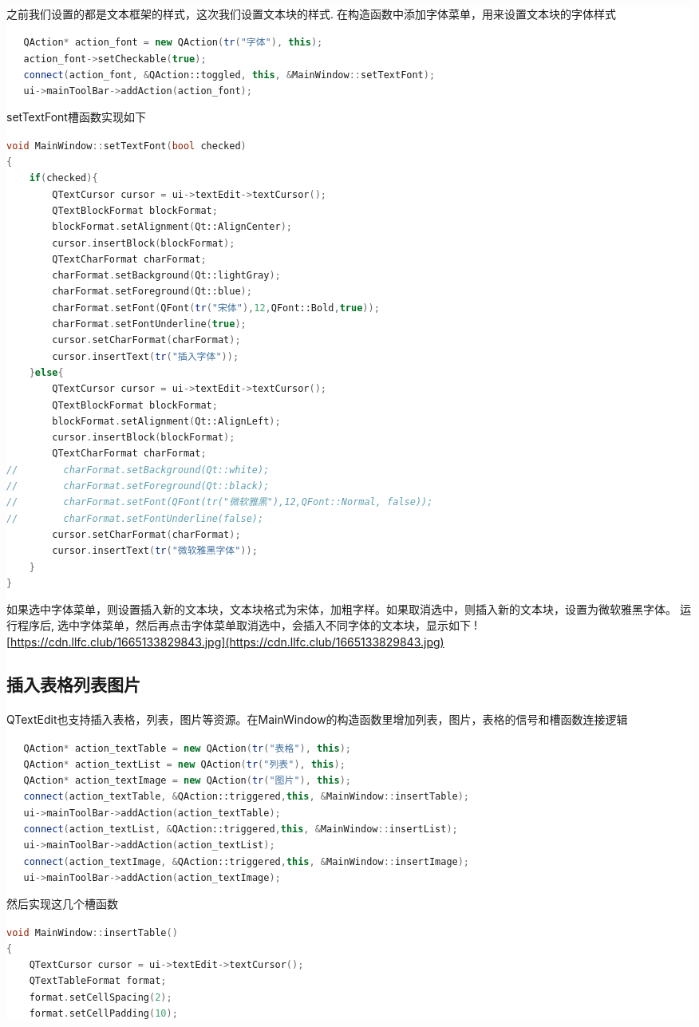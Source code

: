 之前我们设置的都是文本框架的样式，这次我们设置文本块的样式.
在构造函数中添加字体菜单，用来设置文本块的字体样式
``` cpp
   QAction* action_font = new QAction(tr("字体"), this);
   action_font->setCheckable(true);
   connect(action_font, &QAction::toggled, this, &MainWindow::setTextFont);
   ui->mainToolBar->addAction(action_font);
```
setTextFont槽函数实现如下
``` cpp
void MainWindow::setTextFont(bool checked)
{
    if(checked){
        QTextCursor cursor = ui->textEdit->textCursor();
        QTextBlockFormat blockFormat;
        blockFormat.setAlignment(Qt::AlignCenter);
        cursor.insertBlock(blockFormat);
        QTextCharFormat charFormat;
        charFormat.setBackground(Qt::lightGray);
        charFormat.setForeground(Qt::blue);
        charFormat.setFont(QFont(tr("宋体"),12,QFont::Bold,true));
        charFormat.setFontUnderline(true);
        cursor.setCharFormat(charFormat);
        cursor.insertText(tr("插入字体"));
    }else{
        QTextCursor cursor = ui->textEdit->textCursor();
        QTextBlockFormat blockFormat;
        blockFormat.setAlignment(Qt::AlignLeft);
        cursor.insertBlock(blockFormat);
        QTextCharFormat charFormat;
//        charFormat.setBackground(Qt::white);
//        charFormat.setForeground(Qt::black);
//        charFormat.setFont(QFont(tr("微软雅黑"),12,QFont::Normal, false));
//        charFormat.setFontUnderline(false);
        cursor.setCharFormat(charFormat);
        cursor.insertText(tr("微软雅黑字体"));
    }
}
```
如果选中字体菜单，则设置插入新的文本块，文本块格式为宋体，加粗字样。如果取消选中，则插入新的文本块，设置为微软雅黑字体。
运行程序后, 选中字体菜单，然后再点击字体菜单取消选中，会插入不同字体的文本块，显示如下
![https://cdn.llfc.club/1665133829843.jpg](https://cdn.llfc.club/1665133829843.jpg)
## 插入表格列表图片
QTextEdit也支持插入表格，列表，图片等资源。在MainWindow的构造函数里增加列表，图片，表格的信号和槽函数连接逻辑
``` cpp
   QAction* action_textTable = new QAction(tr("表格"), this);
   QAction* action_textList = new QAction(tr("列表"), this);
   QAction* action_textImage = new QAction(tr("图片"), this);
   connect(action_textTable, &QAction::triggered,this, &MainWindow::insertTable);
   ui->mainToolBar->addAction(action_textTable);
   connect(action_textList, &QAction::triggered,this, &MainWindow::insertList);
   ui->mainToolBar->addAction(action_textList);
   connect(action_textImage, &QAction::triggered,this, &MainWindow::insertImage);
   ui->mainToolBar->addAction(action_textImage);
```
然后实现这几个槽函数
``` cpp
void MainWindow::insertTable()
{
    QTextCursor cursor = ui->textEdit->textCursor();
    QTextTableFormat format;
    format.setCellSpacing(2);
    format.setCellPadding(10);
```